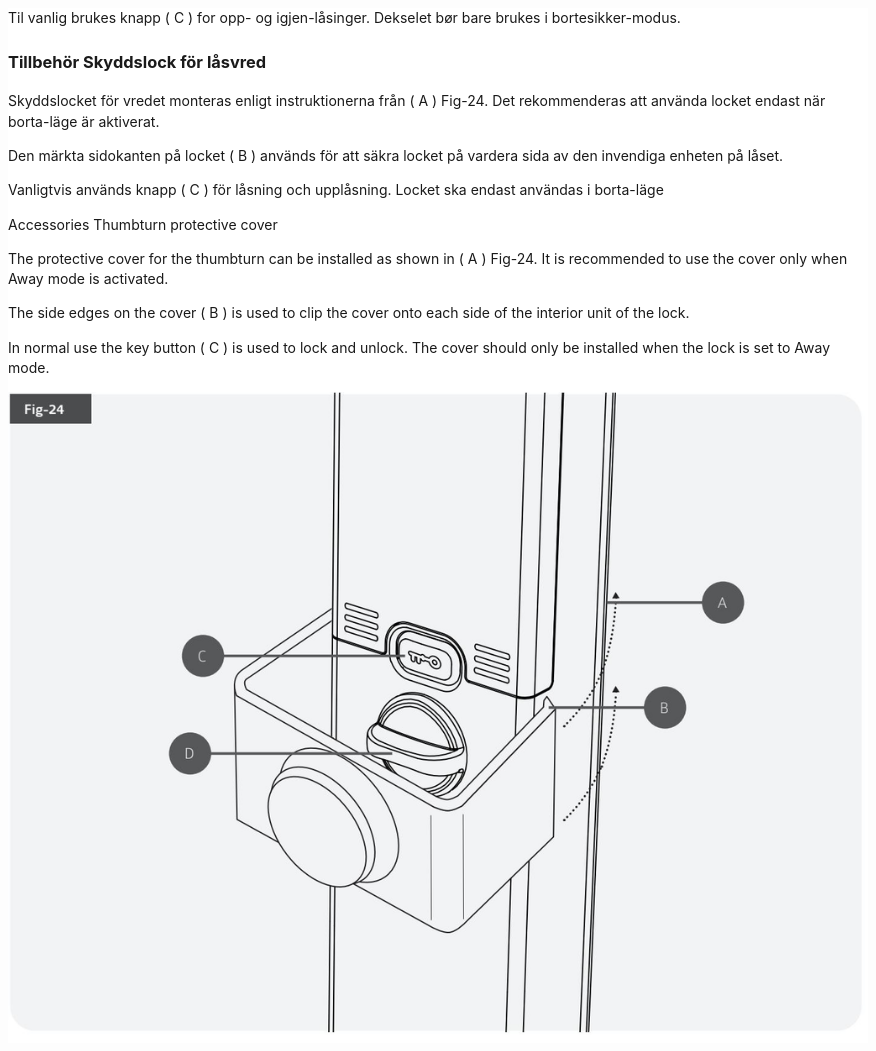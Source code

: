 Til vanlig brukes knapp ( C ) for opp- og igjen-låsinger. Dekselet bør bare brukes i bortesikker-modus.

### Tillbehör Skyddslock för låsvred

Skyddslocket för vredet monteras enligt instruktionerna från ( A ) Fig-24. Det rekommenderas att använda locket endast när borta-läge är aktiverat.

Den märkta sidokanten på locket ( B ) används för att säkra locket på vardera sida av den invendiga enheten på låset.

Vanligtvis används knapp ( C ) för låsning och upplåsning. Locket ska endast användas i borta-läge

Accessories Thumbturn protective cover

The protective cover for the thumbturn can be installed as shown in ( A ) Fig-24. It is recommended to use the cover only when Away mode is activated.

The side edges on the cover ( B ) is used to clip the cover onto each side of the interior unit of the lock.

In normal use the key button ( C ) is used to lock and unlock. The cover should only be installed when the lock is set to Away mode.

![](_page_26_Figure_16.jpeg)
